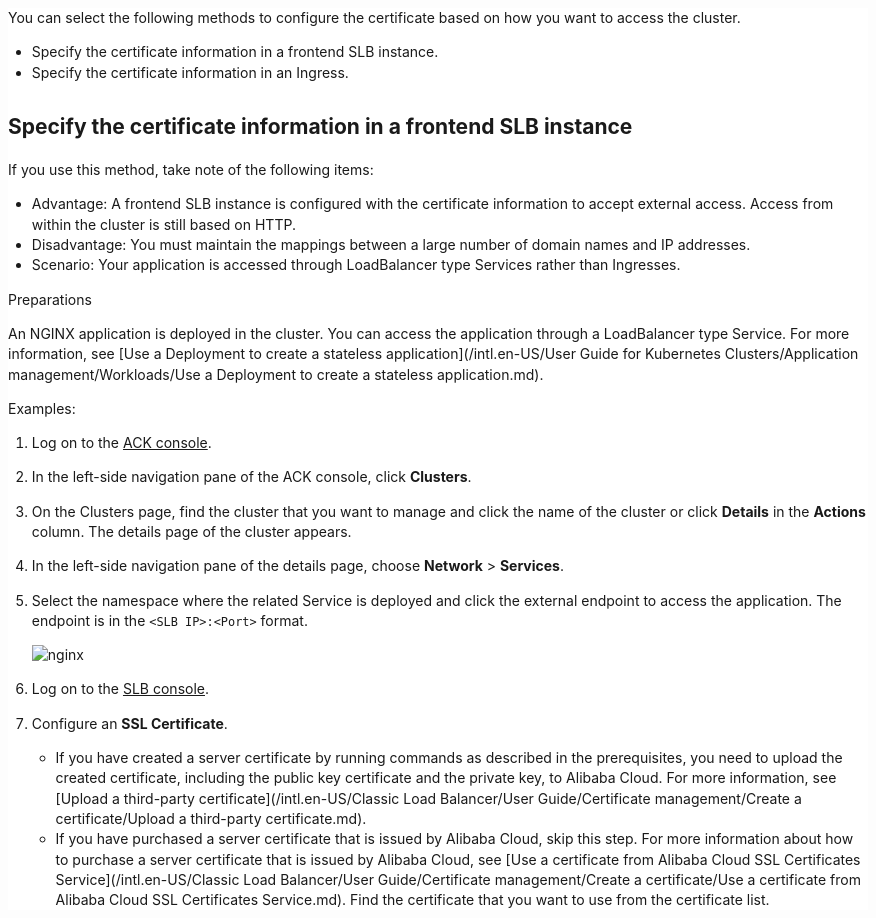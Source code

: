 You can select the following methods to configure the certificate based on how you want to access the cluster.

-   Specify the certificate information in a frontend SLB instance.
-   Specify the certificate information in an Ingress.

## Specify the certificate information in a frontend SLB instance

If you use this method, take note of the following items:

-   Advantage: A frontend SLB instance is configured with the certificate information to accept external access. Access from within the cluster is still based on HTTP.
-   Disadvantage: You must maintain the mappings between a large number of domain names and IP addresses.
-   Scenario: Your application is accessed through LoadBalancer type Services rather than Ingresses.

Preparations

An NGINX application is deployed in the cluster. You can access the application through a LoadBalancer type Service. For more information, see [Use a Deployment to create a stateless application](/intl.en-US/User Guide for Kubernetes Clusters/Application management/Workloads/Use a Deployment to create a stateless application.md).

Examples:

1.  Log on to the [ACK console](https://cs.console.aliyun.com).

2.  In the left-side navigation pane of the ACK console, click **Clusters**.

3.  On the Clusters page, find the cluster that you want to manage and click the name of the cluster or click **Details** in the **Actions** column. The details page of the cluster appears.

4.  In the left-side navigation pane of the details page, choose **Network** \> **Services**.

5.  Select the namespace where the related Service is deployed and click the external endpoint to access the application. The endpoint is in the `<SLB IP>:<Port>` format.

    ![nginx](https://static-aliyun-doc.oss-accelerate.aliyuncs.com/assets/img/en-US/1104316161/p241037.png)

6.  Log on to the [SLB console](https://slb.console.aliyun.com/).

7.  Configure an **SSL Certificate**.

    -   If you have created a server certificate by running commands as described in the prerequisites, you need to upload the created certificate, including the public key certificate and the private key, to Alibaba Cloud. For more information, see [Upload a third-party certificate](/intl.en-US/Classic Load Balancer/User Guide/Certificate management/Create a certificate/Upload a third-party certificate.md).
    -   If you have purchased a server certificate that is issued by Alibaba Cloud, skip this step. For more information about how to purchase a server certificate that is issued by Alibaba Cloud, see [Use a certificate from Alibaba Cloud SSL Certificates Service](/intl.en-US/Classic Load Balancer/User Guide/Certificate management/Create a certificate/Use a certificate from Alibaba Cloud SSL Certificates Service.md).
    Find the certificate that you want to use from the certificate list.
